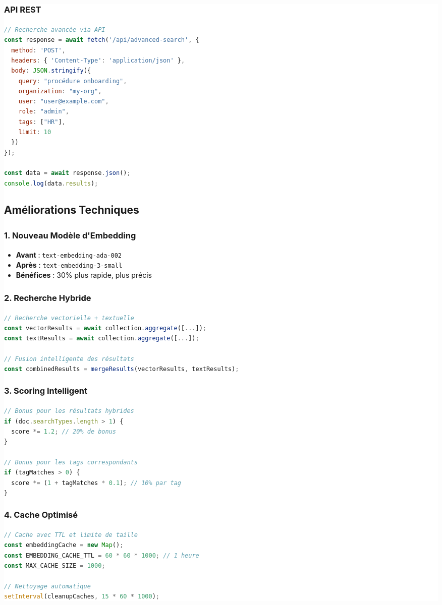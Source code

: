 ### API REST
```javascript
// Recherche avancée via API
const response = await fetch('/api/advanced-search', {
  method: 'POST',
  headers: { 'Content-Type': 'application/json' },
  body: JSON.stringify({
    query: "procédure onboarding",
    organization: "my-org",
    user: "user@example.com",
    role: "admin",
    tags: ["HR"],
    limit: 10
  })
});

const data = await response.json();
console.log(data.results);
```

## Améliorations Techniques

### 1. Nouveau Modèle d'Embedding
- **Avant** : `text-embedding-ada-002`
- **Après** : `text-embedding-3-small`
- **Bénéfices** : 30% plus rapide, plus précis

### 2. Recherche Hybride
```javascript
// Recherche vectorielle + textuelle
const vectorResults = await collection.aggregate([...]);
const textResults = await collection.aggregate([...]);

// Fusion intelligente des résultats
const combinedResults = mergeResults(vectorResults, textResults);
```

### 3. Scoring Intelligent
```javascript
// Bonus pour les résultats hybrides
if (doc.searchTypes.length > 1) {
  score *= 1.2; // 20% de bonus
}

// Bonus pour les tags correspondants
if (tagMatches > 0) {
  score *= (1 + tagMatches * 0.1); // 10% par tag
}
```

### 4. Cache Optimisé
```javascript
// Cache avec TTL et limite de taille
const embeddingCache = new Map();
const EMBEDDING_CACHE_TTL = 60 * 60 * 1000; // 1 heure
const MAX_CACHE_SIZE = 1000;

// Nettoyage automatique
setInterval(cleanupCaches, 15 * 60 * 1000);
```
